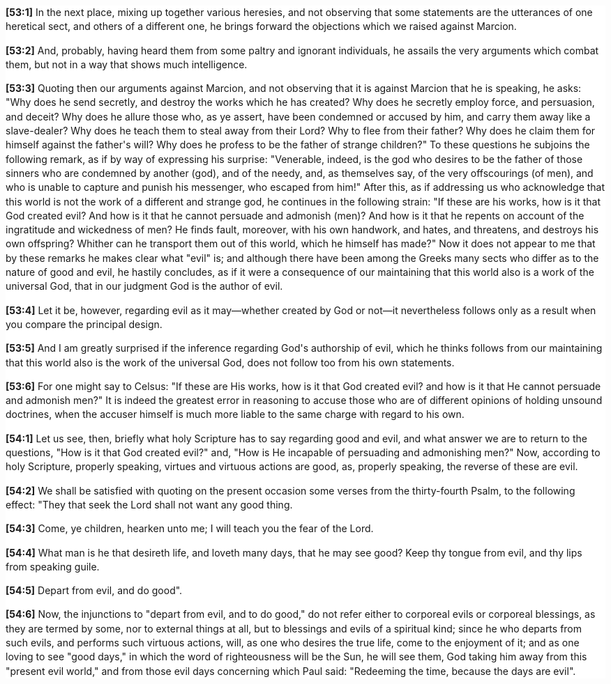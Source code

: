 **[53:1]** In the next place, mixing up together various heresies, and not observing that some statements are the utterances of one heretical sect, and others of a different one, he brings forward the objections which we raised against Marcion.

**[53:2]** And, probably, having heard them from some paltry and ignorant individuals, he assails the very arguments which combat them, but not in a way that shows much intelligence.

**[53:3]** Quoting then our arguments against Marcion, and not observing that it is against Marcion that he is speaking, he asks: "Why does he send secretly, and destroy the works which he has created? Why does he secretly employ force, and persuasion, and deceit? Why does he allure those who, as ye assert, have been condemned or accused by him, and carry them away like a slave-dealer? Why does he teach them to steal away from their Lord? Why to flee from their father? Why does he claim them for himself against the father's will? Why does he profess to be the father of strange children?" To these questions he subjoins the following remark, as if by way of expressing his surprise: "Venerable, indeed, is the god who desires to be the father of those sinners who are condemned by another (god), and of the needy, and, as themselves say, of the very offscourings (of men), and who is unable to capture and punish his messenger, who escaped from him!" After this, as if addressing us who acknowledge that this world is not the work of a different and strange god, he continues in the following strain: "If these are his works, how is it that God created evil? And how is it that he cannot persuade and admonish (men)? And how is it that he repents on account of the ingratitude and wickedness of men? He finds fault, moreover, with his own handwork, and hates, and threatens, and destroys his own offspring? Whither can he transport them out of this world, which he himself has made?" Now it does not appear to me that by these remarks he makes clear what "evil" is; and although there have been among the Greeks many sects who differ as to the nature of good and evil, he hastily concludes, as if it were a consequence of our maintaining that this world also is a work of the universal God, that in our judgment God is the author of evil.

**[53:4]** Let it be, however, regarding evil as it may—whether created by God or not—it nevertheless follows only as a result when you compare the principal design.

**[53:5]** And I am greatly surprised if the inference regarding God's authorship of evil, which he thinks follows from our maintaining that this world also is the work of the universal God, does not follow too from his own statements.

**[53:6]** For one might say to Celsus: "If these are His works, how is it that God created evil? and how is it that He cannot persuade and admonish men?" It is indeed the greatest error in reasoning to accuse those who are of different opinions of holding unsound doctrines, when the accuser himself is much more liable to the same charge with regard to his own.

**[54:1]** Let us see, then, briefly what holy Scripture has to say regarding good and evil, and what answer we are to return to the questions, "How is it that God created evil?" and, "How is He incapable of persuading and admonishing men?" Now, according to holy Scripture, properly speaking, virtues and virtuous actions are good, as, properly speaking, the reverse of these are evil.

**[54:2]** We shall be satisfied with quoting on the present occasion some verses from the thirty-fourth Psalm, to the following effect: "They that seek the Lord shall not want any good thing.

**[54:3]** Come, ye children, hearken unto me; I will teach you the fear of the Lord.

**[54:4]** What man is he that desireth life, and loveth many days, that he may see good? Keep thy tongue from evil, and thy lips from speaking guile.

**[54:5]** Depart from evil, and do good".

**[54:6]** Now, the injunctions to "depart from evil, and to do good," do not refer either to corporeal evils or corporeal blessings, as they are termed by some, nor to external things at all, but to blessings and evils of a spiritual kind; since he who departs from such evils, and performs such virtuous actions, will, as one who desires the true life, come to the enjoyment of it; and as one loving to see "good days," in which the word of righteousness will be the Sun, he will see them, God taking him away from this "present evil world," and from those evil days concerning which Paul said: "Redeeming the time, because the days are evil".
